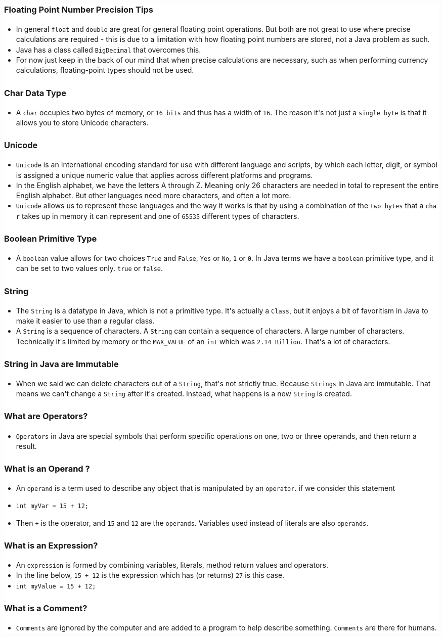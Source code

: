 ### Floating Point Number Precision Tips
- In general `float` and `double` are great for general floating point operations. But both are not great to use where precise calculations are required - this is due to a limitation with how floating point numbers are stored, not a Java problem as such.
- Java has a class called `BigDecimal` that overcomes this.
- For now just keep in the back of our mind that when precise calculations are necessary, such as when performing currency calculations, floating-point types should not be used.

### Char Data Type
- A `char` occupies two bytes of memory, or `16 bits` and thus has a width of `16`. The reason it's not just a `single byte` is that it allows you to store Unicode characters.

### Unicode
- `Unicode` is an International encoding standard for use with different language and scripts, by which each letter, digit, or symbol is assigned a unique numeric value that applies across different platforms and programs.
- In the English alphabet, we have the letters A through Z. Meaning only 26 characters are needed in total to represent the entire English alphabet. But other languages need more characters, and often a lot more.
- `Unicode` allows us to represent these languages and the way it works is that by using a combination of the `two bytes` that a `char` takes up in memory it can represent and one of `65535` different types of characters.

### Boolean Primitive Type
- A `boolean` value allows for two choices `True` and `False`, `Yes` or `No`, `1` or `0`. In Java terms we have a `boolean` primitive type, and it can be set to two values only. `true` or `false`.

### String
- The `String` is a datatype in Java, which is not a primitive type. It's actually a `Class`, but it enjoys a bit of favoritism in Java to make it easier to use than a regular class.
- A `String` is a sequence of characters. A `String` can contain a sequence of characters. A large number of characters. Technically it's limited by memory or the `MAX_VALUE` of an `int` which was `2.14 Billion`. That's a lot of characters.

### String in Java are Immutable
- When we said we can delete characters out of a `String`, that's not strictly true. Because `Strings` in Java are immutable. That means we can't change a `String` after it's created. Instead, what happens is a new `String` is created.

### What are Operators?
- `Operators` in Java are special symbols that perform specific operations on one, two or three operands, and then return a result.

### What is an Operand ?
- An `operand` is a term used to describe any object that is manipulated by an `operator`. if we consider this statement
- ```
  int myVar = 15 + 12;
  ```
- Then `+` is the operator, and `15` and `12` are the `operands`. Variables used instead of literals are also `operands`.

### What is an Expression?
- An `expression` is formed by combining variables, literals, method return values and operators.
- In the line below, `15 + 12` is the expression which has (or returns) `27` is this case.
- `int myValue = 15 + 12;`

### What is a Comment?
- `Comments` are ignored by the computer and are added to a program to help describe something. `Comments` are there for humans.
  ```